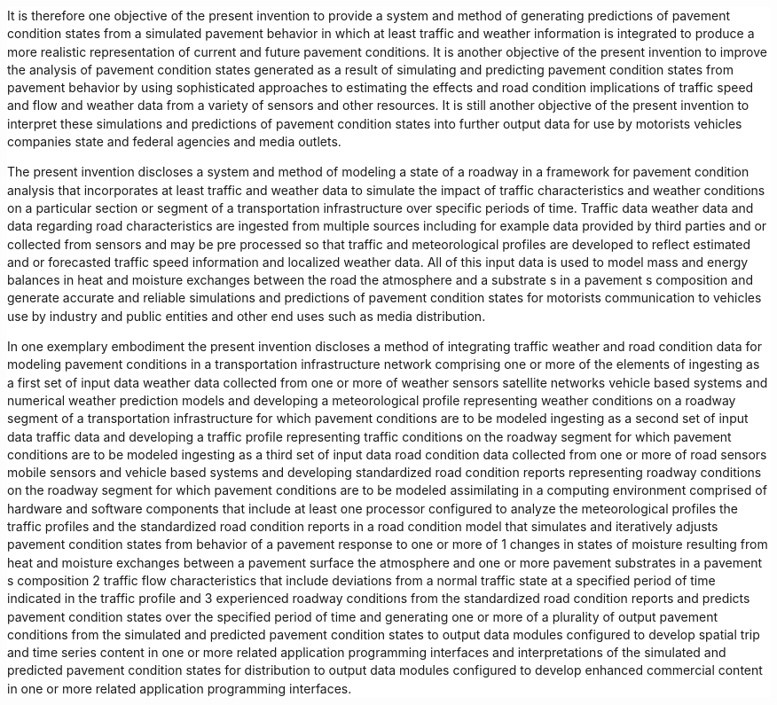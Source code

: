 It is therefore one objective of the present invention to provide a system and method of generating predictions of pavement condition states from a simulated pavement behavior in which at least traffic and weather information is integrated to produce a more realistic representation of current and future pavement conditions. It is another objective of the present invention to improve the analysis of pavement condition states generated as a result of simulating and predicting pavement condition states from pavement behavior by using sophisticated approaches to estimating the effects and road condition implications of traffic speed and flow and weather data from a variety of sensors and other resources. It is still another objective of the present invention to interpret these simulations and predictions of pavement condition states into further output data for use by motorists vehicles companies state and federal agencies and media outlets.

The present invention discloses a system and method of modeling a state of a roadway in a framework for pavement condition analysis that incorporates at least traffic and weather data to simulate the impact of traffic characteristics and weather conditions on a particular section or segment of a transportation infrastructure over specific periods of time. Traffic data weather data and data regarding road characteristics are ingested from multiple sources including for example data provided by third parties and or collected from sensors and may be pre processed so that traffic and meteorological profiles are developed to reflect estimated and or forecasted traffic speed information and localized weather data. All of this input data is used to model mass and energy balances in heat and moisture exchanges between the road the atmosphere and a substrate s in a pavement s composition and generate accurate and reliable simulations and predictions of pavement condition states for motorists communication to vehicles use by industry and public entities and other end uses such as media distribution.

In one exemplary embodiment the present invention discloses a method of integrating traffic weather and road condition data for modeling pavement conditions in a transportation infrastructure network comprising one or more of the elements of ingesting as a first set of input data weather data collected from one or more of weather sensors satellite networks vehicle based systems and numerical weather prediction models and developing a meteorological profile representing weather conditions on a roadway segment of a transportation infrastructure for which pavement conditions are to be modeled ingesting as a second set of input data traffic data and developing a traffic profile representing traffic conditions on the roadway segment for which pavement conditions are to be modeled ingesting as a third set of input data road condition data collected from one or more of road sensors mobile sensors and vehicle based systems and developing standardized road condition reports representing roadway conditions on the roadway segment for which pavement conditions are to be modeled assimilating in a computing environment comprised of hardware and software components that include at least one processor configured to analyze the meteorological profiles the traffic profiles and the standardized road condition reports in a road condition model that simulates and iteratively adjusts pavement condition states from behavior of a pavement response to one or more of 1 changes in states of moisture resulting from heat and moisture exchanges between a pavement surface the atmosphere and one or more pavement substrates in a pavement s composition 2 traffic flow characteristics that include deviations from a normal traffic state at a specified period of time indicated in the traffic profile and 3 experienced roadway conditions from the standardized road condition reports and predicts pavement condition states over the specified period of time and generating one or more of a plurality of output pavement conditions from the simulated and predicted pavement condition states to output data modules configured to develop spatial trip and time series content in one or more related application programming interfaces and interpretations of the simulated and predicted pavement condition states for distribution to output data modules configured to develop enhanced commercial content in one or more related application programming interfaces.
